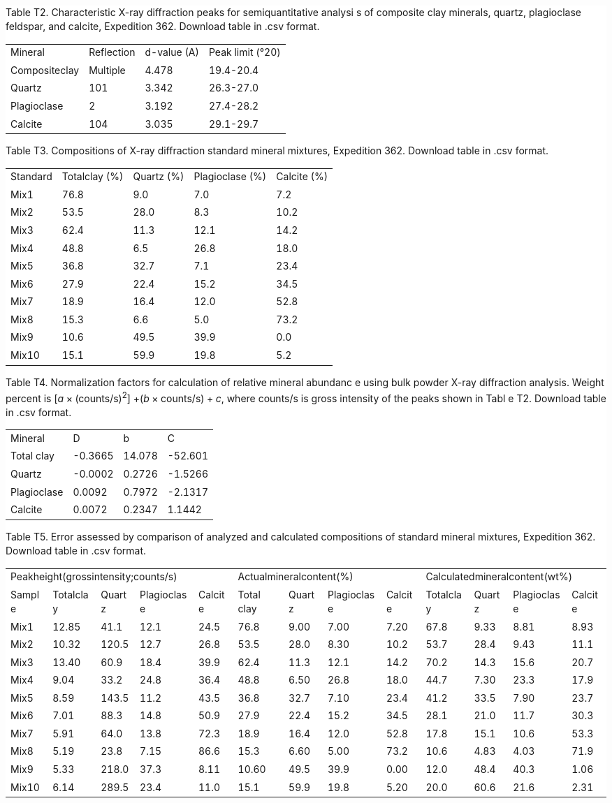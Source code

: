 Table T2. Characteristic X-ray diffraction peaks for semiquantitative analysi s of composite clay minerals, quartz, plagioclase feldspar, and calcite, Expedition 362. Download table in .csv format.  

<html><body><table><tr><td>Mineral</td><td>Reflection</td><td>d-value (A)</td><td>Peak limit (°20)</td></tr><tr><td>Compositeclay</td><td>Multiple</td><td>4.478</td><td>19.4-20.4</td></tr><tr><td>Quartz</td><td>101</td><td>3.342</td><td>26.3-27.0</td></tr><tr><td>Plagioclase</td><td>2</td><td>3.192</td><td>27.4-28.2</td></tr><tr><td>Calcite</td><td>104</td><td>3.035</td><td>29.1-29.7</td></tr></table></body></html>  

Table T3. Compositions of X-ray diffraction standard mineral mixtures, Expedition 362. Download table in .csv format.   


<html><body><table><tr><td>Standard</td><td>Totalclay (%)</td><td>Quartz (%)</td><td>Plagioclase (%)</td><td>Calcite (%)</td></tr><tr><td>Mix1</td><td>76.8</td><td>9.0</td><td>7.0</td><td>7.2</td></tr><tr><td>Mix2</td><td>53.5</td><td>28.0</td><td>8.3</td><td>10.2</td></tr><tr><td>Mix3</td><td>62.4</td><td>11.3</td><td>12.1</td><td>14.2</td></tr><tr><td>Mix4</td><td>48.8</td><td>6.5</td><td>26.8</td><td>18.0</td></tr><tr><td>Mix5</td><td>36.8</td><td>32.7</td><td>7.1</td><td>23.4</td></tr><tr><td>Mix6</td><td>27.9</td><td>22.4</td><td>15.2</td><td>34.5</td></tr><tr><td>Mix7</td><td>18.9</td><td>16.4</td><td>12.0</td><td>52.8</td></tr><tr><td>Mix8</td><td>15.3</td><td>6.6</td><td>5.0</td><td>73.2</td></tr><tr><td>Mix9</td><td>10.6</td><td>49.5</td><td>39.9</td><td>0.0</td></tr><tr><td>Mix10</td><td>15.1</td><td>59.9</td><td>19.8</td><td>5.2</td></tr></table></body></html>  

Table T4. Normalization factors for calculation of relative mineral abundanc e using bulk powder X-ray diffraction analysis. Weight percent is $[a\times(\mathrm{counts/s})^{2}]$ $+\left(b\times\mathsf{c o u n t s}/\mathsf{s}\right)+c,$ where counts/s is gross intensity of the peaks shown in Tabl e T2. Download table in .csv format.  

<html><body><table><tr><td>Mineral</td><td>D</td><td>b</td><td>C</td></tr><tr><td>Total clay</td><td>-0.3665</td><td>14.078</td><td>-52.601</td></tr><tr><td>Quartz</td><td>-0.0002</td><td>0.2726</td><td>-1.5266</td></tr><tr><td>Plagioclase</td><td>0.0092</td><td>0.7972</td><td>-2.1317</td></tr><tr><td>Calcite</td><td>0.0072</td><td>0.2347</td><td>1.1442</td></tr></table></body></html>  

Table T5. Error assessed by comparison of analyzed and calculated compositions of standard mineral mixtures, Expedition 362. Download table in .csv format.   


<html><body><table><tr><td colspan="5">Peakheight(grossintensity;counts/s)</td><td colspan="4">Actualmineralcontent(%)</td><td colspan="4">Calculatedmineralcontent(wt%)</td></tr><tr><td>Sample</td><td>Totalclay</td><td>Quartz</td><td>Plagioclase</td><td>Calcite</td><td>Total clay</td><td>Quartz</td><td>Plagioclase</td><td>Calcite</td><td>Totalclay</td><td>Quartz</td><td>Plagioclase</td><td>Calcite</td></tr><tr><td>Mix1</td><td>12.85</td><td>41.1</td><td>12.1</td><td>24.5</td><td>76.8</td><td>9.00</td><td>7.00</td><td>7.20</td><td>67.8</td><td>9.33</td><td>8.81</td><td>8.93</td></tr><tr><td>Mix2</td><td>10.32</td><td>120.5</td><td>12.7</td><td>26.8</td><td>53.5</td><td>28.0</td><td>8.30</td><td>10.2</td><td>53.7</td><td>28.4</td><td>9.43</td><td>11.1</td></tr><tr><td>Mix3</td><td>13.40</td><td>60.9</td><td>18.4</td><td>39.9</td><td>62.4</td><td>11.3</td><td>12.1</td><td>14.2</td><td>70.2</td><td>14.3</td><td>15.6</td><td>20.7</td></tr><tr><td>Mix4</td><td>9.04</td><td>33.2</td><td>24.8</td><td>36.4</td><td>48.8</td><td>6.50</td><td>26.8</td><td>18.0</td><td>44.7</td><td>7.30</td><td>23.3</td><td>17.9</td></tr><tr><td>Mix5</td><td>8.59</td><td>143.5</td><td>11.2</td><td>43.5</td><td>36.8</td><td>32.7</td><td>7.10</td><td>23.4</td><td>41.2</td><td>33.5</td><td>7.90</td><td>23.7</td></tr><tr><td>Mix6</td><td>7.01</td><td>88.3</td><td>14.8</td><td>50.9</td><td>27.9</td><td>22.4</td><td>15.2</td><td>34.5</td><td>28.1</td><td>21.0</td><td>11.7</td><td>30.3</td></tr><tr><td>Mix7</td><td>5.91</td><td>64.0</td><td>13.8</td><td>72.3</td><td>18.9</td><td>16.4</td><td>12.0</td><td>52.8</td><td>17.8</td><td>15.1</td><td>10.6</td><td>53.3</td></tr><tr><td>Mix8</td><td>5.19</td><td>23.8</td><td>7.15</td><td>86.6</td><td>15.3</td><td>6.60</td><td>5.00</td><td>73.2</td><td>10.6</td><td>4.83</td><td>4.03</td><td>71.9</td></tr><tr><td>Mix9</td><td>5.33</td><td>218.0</td><td>37.3</td><td>8.11</td><td>10.60</td><td>49.5</td><td>39.9</td><td>0.00</td><td>12.0</td><td>48.4</td><td>40.3</td><td>1.06</td></tr><tr><td>Mix10</td><td>6.14</td><td>289.5</td><td>23.4</td><td>11.0</td><td>15.1</td><td>59.9</td><td>19.8</td><td>5.20</td><td>20.0</td><td>60.6</td><td>21.6</td><td>2.31</td></tr></table></body></html>  

